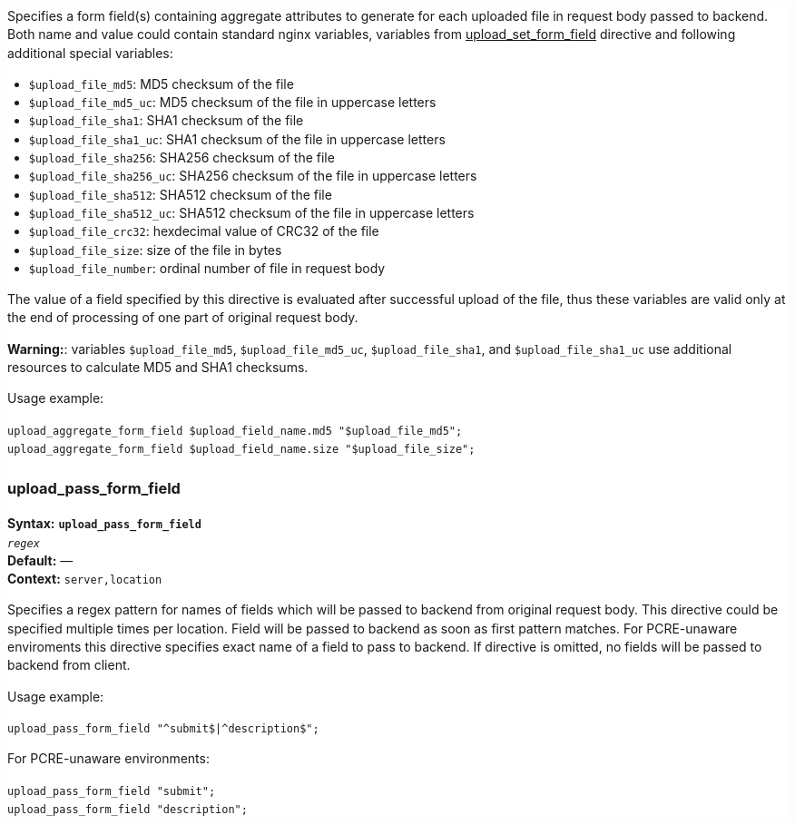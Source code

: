 Specifies a form field(s) containing aggregate attributes to generate
for each uploaded file in request body passed to backend. Both name and
value could contain standard nginx variables, variables from
[upload_set_form_field](#upload_set_form_field) directive and
following additional special variables:

  - `$upload_file_md5`: MD5 checksum of the file
  - `$upload_file_md5_uc`: MD5 checksum of the file in uppercase letters
  - `$upload_file_sha1`: SHA1 checksum of the file
  - `$upload_file_sha1_uc`: SHA1 checksum of the file in uppercase letters
  - `$upload_file_sha256`: SHA256 checksum of the file
  - `$upload_file_sha256_uc`: SHA256 checksum of the file in uppercase letters
  - `$upload_file_sha512`: SHA512 checksum of the file
  - `$upload_file_sha512_uc`: SHA512 checksum of the file in uppercase letters
  - `$upload_file_crc32`: hexdecimal value of CRC32 of the file
  - `$upload_file_size`: size of the file in bytes
  - `$upload_file_number`: ordinal number of file in request body

The value of a field specified by this directive is evaluated after
successful upload of the file, thus these variables are valid only at
the end of processing of one part of original request body.

**Warning:**: variables `$upload_file_md5`, `$upload_file_md5_uc`,
`$upload_file_sha1`, and `$upload_file_sha1_uc` use additional
resources to calculate MD5 and SHA1 checksums.

Usage example:

```nginx
upload_aggregate_form_field $upload_field_name.md5 "$upload_file_md5";
upload_aggregate_form_field $upload_field_name.size "$upload_file_size";

```

### upload_pass_form_field

**Syntax:** <code><b>upload_pass_form_field</b> <i>regex</i></code><br>
**Default:** —<br>
**Context:** `server,location`

Specifies a regex pattern for names of fields which will be passed to
backend from original request body. This directive could be specified
multiple times per location. Field will be passed to backend as soon as
first pattern matches. For PCRE-unaware enviroments this directive
specifies exact name of a field to pass to backend. If directive is
omitted, no fields will be passed to backend from client.

Usage example:

```nginx
upload_pass_form_field "^submit$|^description$";
```

For PCRE-unaware environments:

```nginx
upload_pass_form_field "submit";
upload_pass_form_field "description";

```
